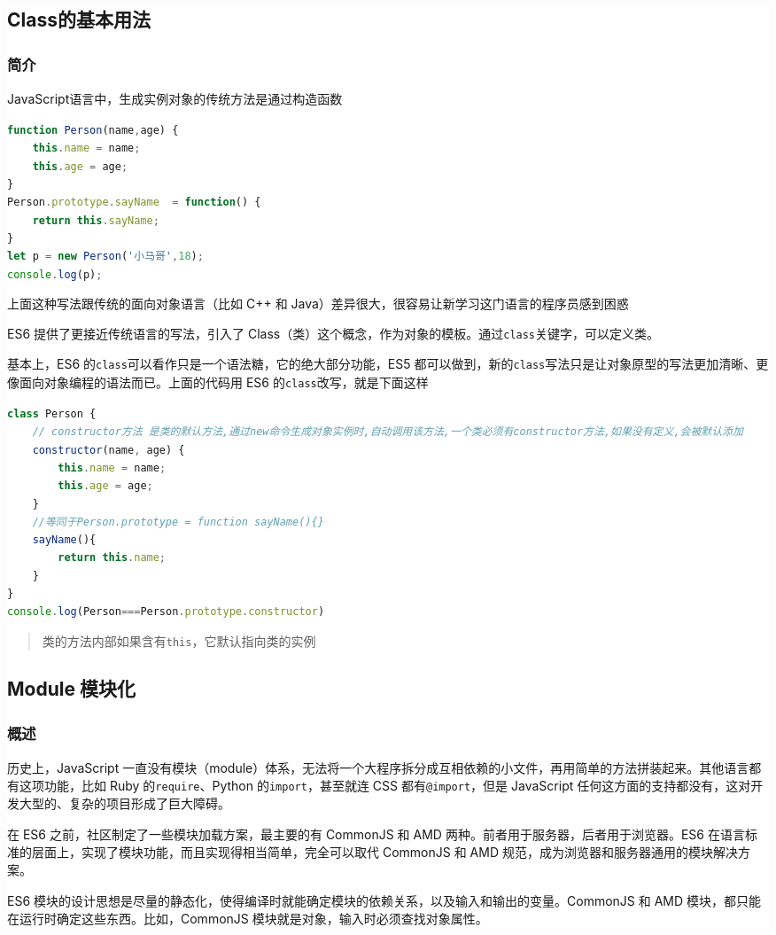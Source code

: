 ## Class的基本用法

### 简介

JavaScript语言中，生成实例对象的传统方法是通过构造函数

```js
function Person(name,age) {
    this.name = name;
    this.age = age;
}
Person.prototype.sayName  = function() {
    return this.sayName;
}
let p = new Person('小马哥',18);
console.log(p);
```

上面这种写法跟传统的面向对象语言（比如 C++ 和 Java）差异很大，很容易让新学习这门语言的程序员感到困惑

ES6 提供了更接近传统语言的写法，引入了 Class（类）这个概念，作为对象的模板。通过`class`关键字，可以定义类。

基本上，ES6 的`class`可以看作只是一个语法糖，它的绝大部分功能，ES5 都可以做到，新的`class`写法只是让对象原型的写法更加清晰、更像面向对象编程的语法而已。上面的代码用 ES6 的`class`改写，就是下面这样

```javascript
class Person {
    // constructor方法 是类的默认方法,通过new命令生成对象实例时,自动调用该方法,一个类必须有constructor方法,如果没有定义,会被默认添加
    constructor(name, age) {
        this.name = name;
        this.age = age;
    }
    //等同于Person.prototype = function sayName(){}
    sayName(){
        return this.name;
    }
}
console.log(Person===Person.prototype.constructor)
```

> 类的方法内部如果含有`this`，它默认指向类的实例

## Module 模块化

### 概述

历史上，JavaScript 一直没有模块（module）体系，无法将一个大程序拆分成互相依赖的小文件，再用简单的方法拼装起来。其他语言都有这项功能，比如 Ruby 的`require`、Python 的`import`，甚至就连 CSS 都有`@import`，但是 JavaScript 任何这方面的支持都没有，这对开发大型的、复杂的项目形成了巨大障碍。

在 ES6 之前，社区制定了一些模块加载方案，最主要的有 CommonJS 和 AMD 两种。前者用于服务器，后者用于浏览器。ES6 在语言标准的层面上，实现了模块功能，而且实现得相当简单，完全可以取代 CommonJS 和 AMD 规范，成为浏览器和服务器通用的模块解决方案。

ES6 模块的设计思想是尽量的静态化，使得编译时就能确定模块的依赖关系，以及输入和输出的变量。CommonJS 和 AMD 模块，都只能在运行时确定这些东西。比如，CommonJS 模块就是对象，输入时必须查找对象属性。
